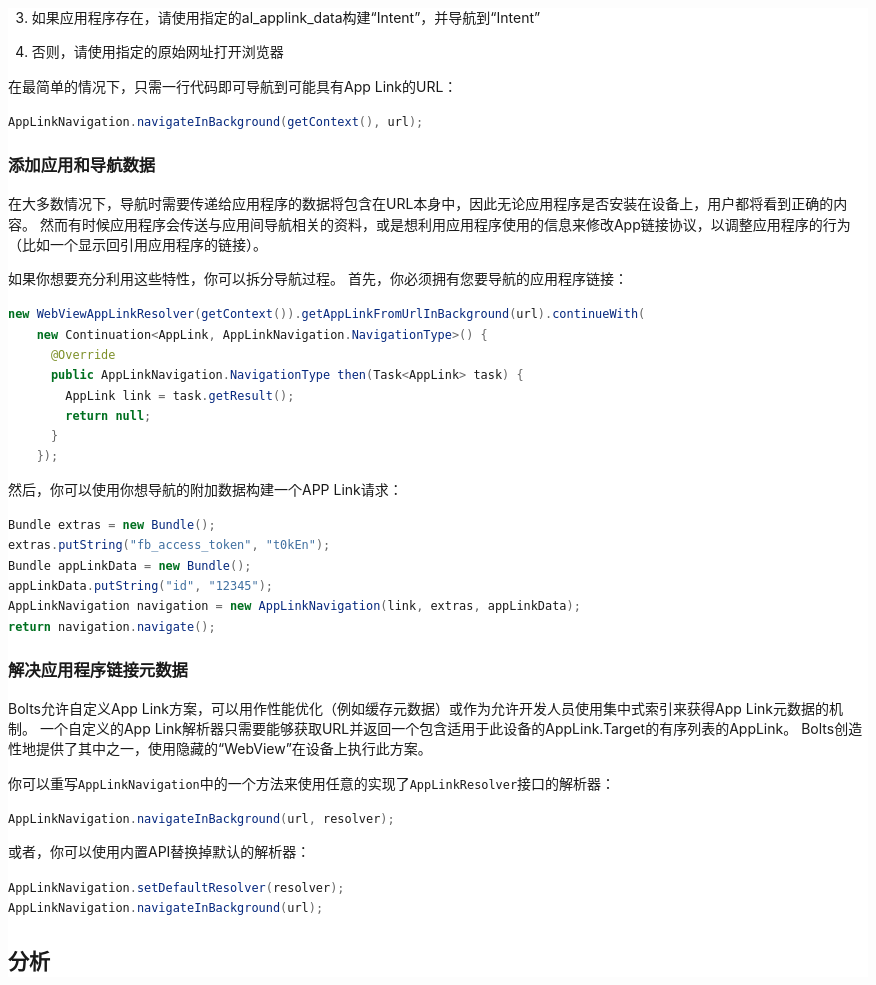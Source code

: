 3. 如果应用程序存在，请使用指定的al_applink_data构建“Intent”，并导航到“Intent”

4. 否则，请使用指定的原始网址打开浏览器

在最简单的情况下，只需一行代码即可导航到可能具有App Link的URL：

```java
AppLinkNavigation.navigateInBackground(getContext(), url);
```

### 添加应用和导航数据

在大多数情况下，导航时需要传递给应用程序的数据将包含在URL本身中，因此无论应用程序是否安装在设备上，用户都将看到正确的内容。 然而有时候应用程序会传送与应用间导航相关的资料，或是想利用应用程序使用的信息来修改App链接协议，以调整应用程序的行为（比如一个显示回引用应用程序的链接）。

如果你想要充分利用这些特性，你可以拆分导航过程。 首先，你必须拥有您要导航的应用程序链接：

```java
new WebViewAppLinkResolver(getContext()).getAppLinkFromUrlInBackground(url).continueWith(
    new Continuation<AppLink, AppLinkNavigation.NavigationType>() {
      @Override
      public AppLinkNavigation.NavigationType then(Task<AppLink> task) {
        AppLink link = task.getResult();
        return null;
      }
    });
```

然后，你可以使用你想导航的附加数据构建一个APP Link请求：

```java
Bundle extras = new Bundle();
extras.putString("fb_access_token", "t0kEn");
Bundle appLinkData = new Bundle();
appLinkData.putString("id", "12345");
AppLinkNavigation navigation = new AppLinkNavigation(link, extras, appLinkData);
return navigation.navigate();
```

### 解决应用程序链接元数据

Bolts允许自定义App Link方案，可以用作性能优化（例如缓存元数据）或作为允许开发人员使用集中式索引来获得App Link元数据的机制。 一个自定义的App Link解析器只需要能够获取URL并返回一个包含适用于此设备的AppLink.Target的有序列表的AppLink。 Bolts创造性地提供了其中之一，使用隐藏的“WebView”在设备上执行此方案。

你可以重写`AppLinkNavigation`中的一个方法来使用任意的实现了`AppLinkResolver`接口的解析器：

```java
AppLinkNavigation.navigateInBackground(url, resolver);
```

或者，你可以使用内置API替换掉默认的解析器：

```java
AppLinkNavigation.setDefaultResolver(resolver);
AppLinkNavigation.navigateInBackground(url);
```

## 分析
